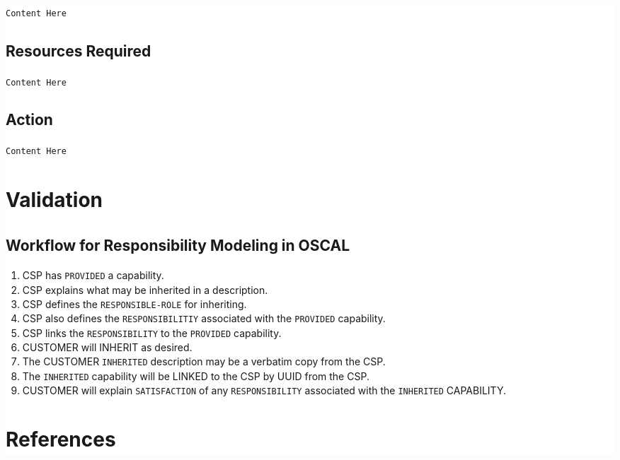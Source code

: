 `Content Here`

## Resources Required

`Content Here`

## Action 

`Content Here`

# Validation

## Workflow for Responsibility Modeling in OSCAL

1. CSP has `PROVIDED` a capability.
2. CSP explains what may be inherited in a description.
3. CSP defines the `RESPONSIBLE-ROLE` for inheriting.
4. CSP also defines the `RESPONSIBILITIY` associated with the `PROVIDED` capability.
5. CSP links the `RESPONSIBILITY` to the `PROVIDED` capability.
6. CUSTOMER will INHERIT as desired.
7. The CUSTOMER `INHERITED` description may be a verbatim copy from the CSP.
8. The `INHERITED` capability will be LINKED to the CSP by UUID from the CSP.
9. CUSTOMER will explain `SATISFACTION` of any `RESPONSIBILITY` associated with the `INHERITED` CAPABILITY.


# References

[^vm]: Interview with Valinder Mangat on May 1, 2023.
[^fig-vm1]: Fig 2. Slide Courtesy of Valinder Mangat.
[^fig-vm2]: Fig 2. Slide Courtesy of Valinder Mangat.

[^def-provided]: https://pages.nist.gov/OSCAL/reference/latest/system-security-plan/json-reference/#/system-security-plan/control-implementation/implemented-requirements/by-components/export/provided
[^def-responsibility]: https://pages.nist.gov/OSCAL/reference/latest/system-security-plan/json-reference/#/system-security-plan/control-implementation/implemented-requirements/by-components/export/responsibilities

[^cdef-intent]: https://github.com/usnistgov/OSCAL/issues/1300#issuecomment-1151418816
